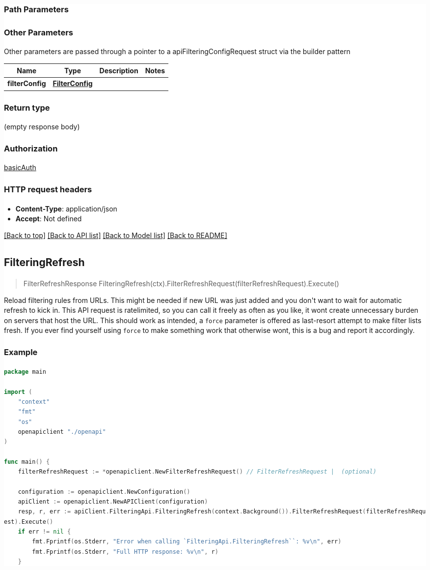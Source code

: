 ### Path Parameters



### Other Parameters

Other parameters are passed through a pointer to a apiFilteringConfigRequest struct via the builder pattern


Name | Type | Description  | Notes
------------- | ------------- | ------------- | -------------
 **filterConfig** | [**FilterConfig**](FilterConfig.md) |  | 

### Return type

 (empty response body)

### Authorization

[basicAuth](../README.md#basicAuth)

### HTTP request headers

- **Content-Type**: application/json
- **Accept**: Not defined

[[Back to top]](#) [[Back to API list]](../README.md#documentation-for-api-endpoints)
[[Back to Model list]](../README.md#documentation-for-models)
[[Back to README]](../README.md)


## FilteringRefresh

> FilterRefreshResponse FilteringRefresh(ctx).FilterRefreshRequest(filterRefreshRequest).Execute()

Reload filtering rules from URLs.  This might be needed if new URL was just added and you don't want to wait for automatic refresh to kick in. This API request is ratelimited, so you can call it freely as often as you like, it wont create unnecessary burden on servers that host the URL.  This should work as intended, a `force` parameter is offered as last-resort attempt to make filter lists fresh.  If you ever find yourself using `force` to make something work that otherwise wont, this is a bug and report it accordingly. 

### Example

```go
package main

import (
    "context"
    "fmt"
    "os"
    openapiclient "./openapi"
)

func main() {
    filterRefreshRequest := *openapiclient.NewFilterRefreshRequest() // FilterRefreshRequest |  (optional)

    configuration := openapiclient.NewConfiguration()
    apiClient := openapiclient.NewAPIClient(configuration)
    resp, r, err := apiClient.FilteringApi.FilteringRefresh(context.Background()).FilterRefreshRequest(filterRefreshRequest).Execute()
    if err != nil {
        fmt.Fprintf(os.Stderr, "Error when calling `FilteringApi.FilteringRefresh``: %v\n", err)
        fmt.Fprintf(os.Stderr, "Full HTTP response: %v\n", r)
    }
```
